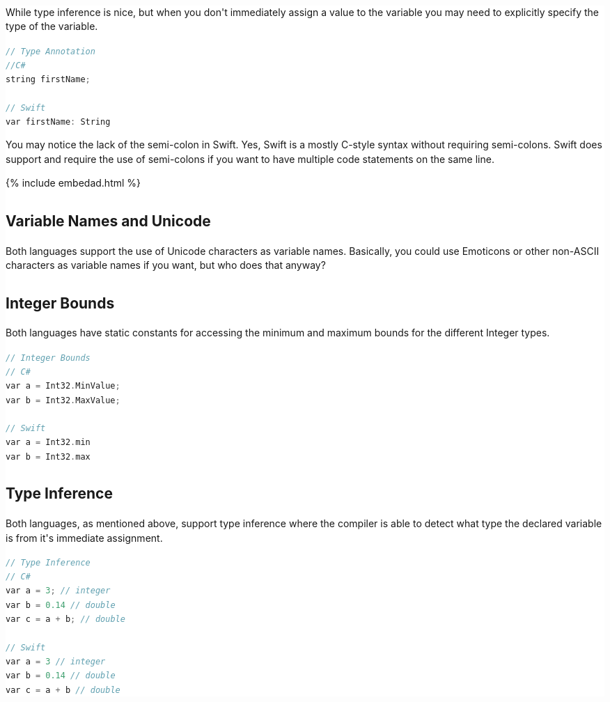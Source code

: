 While type inference is nice, but when you don't immediately assign a value to the variable you may need to explicitly specify the type of the variable.

```c
// Type Annotation
//C#
string firstName;

// Swift
var firstName: String
```

You may notice the lack of the semi-colon in Swift. Yes, Swift is a mostly C-style syntax without requiring semi-colons. Swift does support and require the use of semi-colons if you want to have multiple code statements on the same line.

{% include embedad.html %}

## Variable Names and Unicode

Both languages support the use of Unicode characters as variable names. Basically, you could use Emoticons or other non-ASCII characters as variable names if you want, but who does that anyway?

## Integer Bounds

Both languages have static constants for accessing the minimum and maximum bounds for the different Integer types.

```c
// Integer Bounds
// C#
var a = Int32.MinValue;
var b = Int32.MaxValue;

// Swift
var a = Int32.min
var b = Int32.max
```

## Type Inference

Both languages, as mentioned above, support type inference where the compiler is able to detect what type the declared variable is from it's immediate assignment.

```c
// Type Inference
// C#
var a = 3; // integer
var b = 0.14 // double
var c = a + b; // double

// Swift
var a = 3 // integer
var b = 0.14 // double
var c = a + b // double
```
